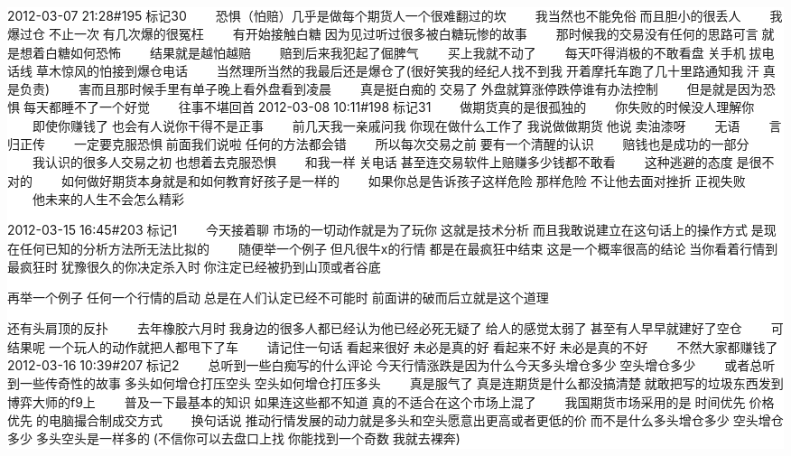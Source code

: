 
2012-03-07 21:28#195 标记30
　　恐惧（怕赔）几乎是做每个期货人一个很难翻过的坎
　　我当然也不能免俗 而且胆小的很丢人
　　我爆过仓 不止一次 有几次爆的很冤枉
　　有开始接触白糖 因为见过听过很多被白糖玩惨的故事
　　那时候我的交易没有任何的思路可言 就是想着白糖如何恐怖
　　结果就是越怕越赔
　　赔到后来我犯起了倔脾气
　　买上我就不动了
　　每天吓得消极的不敢看盘 关手机 拔电话线 草木惊风的怕接到爆仓电话
　　当然理所当然的我最后还是爆仓了(很好笑我的经纪人找不到我 开着摩托车跑了几十里路通知我 汗 真是负责)
　　害而且那时候手里有单子晚上看外盘看到凌晨
　　真是挺白痴的 交易了 外盘就算涨停跌停谁有办法控制
　　但是就是因为恐惧 每天都睡不了一个好觉
　　往事不堪回首
2012-03-08 10:11#198 标记31
　　做期货真的是很孤独的
　　你失败的时候没人理解你
　　即使你赚钱了 也会有人说你干得不是正事
　　前几天我一亲戚问我 你现在做什么工作了 我说做做期货 他说 卖油漆呀
　　无语
　　言归正传
　　一定要克服恐惧 前面我们说啦 任何的方法都会错
　　所以每次交易之前 要有一个清醒的认识
　　赔钱也是成功的一部分
　　我认识的很多人交易之初 也想着去克服恐惧
　　和我一样 关电话 甚至连交易软件上赔赚多少钱都不敢看
　　这种逃避的态度 是很不对的
　　如何做好期货本身就是和如何教育好孩子是一样的
　　如果你总是告诉孩子这样危险 那样危险 不让他去面对挫折 正视失败
　　他未来的人生不会怎么精彩


2012-03-15 16:45#203 标记1
　　今天接着聊 市场的一切动作就是为了玩你 这就是技术分析 而且我敢说建立在这句话上的操作方式 是现在任何已知的分析方法所无法比拟的
　　随便举一个例子 但凡很牛x的行情 都是在最疯狂中结束 这是一个概率很高的结论 当你看着行情到最疯狂时 犹豫很久的你决定杀入时 你注定已经被扔到山顶或者谷底

再举一个例子 任何一个行情的启动 总是在人们认定已经不可能时 前面讲的破而后立就是这个道理

还有头肩顶的反扑
　　去年橡胶六月时 我身边的很多人都已经认为他已经必死无疑了 给人的感觉太弱了 甚至有人早早就建好了空仓
　　可结果呢 一个玩人的动作就把人都甩下了车
　　请记住一句话 看起来很好 未必是真的好 看起来不好 未必是真的不好
　　不然大家都赚钱了
2012-03-16 10:39#207 标记2
　　总听到一些白痴写的什么评论 今天行情涨跌是因为什么今天多头增仓多少 空头增仓多少
　　或者总听到一些传奇性的故事 多头如何增仓打压空头 空头如何增仓打压多头
　　真是服气了 真是连期货是什么都没搞清楚 就敢把写的垃圾东西发到博弈大师的f9上
　　普及一下最基本的知识 如果连这些都不知道 真的不适合在这个市场上混了
　　我国期货市场采用的是 时间优先 价格优先 的电脑撮合制成交方式
　　换句话说 推动行情发展的动力就是多头和空头愿意出更高或者更低的价 而不是什么多头增仓多少 空头增仓多少 多头空头是一样多的 (不信你可以去盘口上找 你能找到一个奇数 我就去裸奔)

